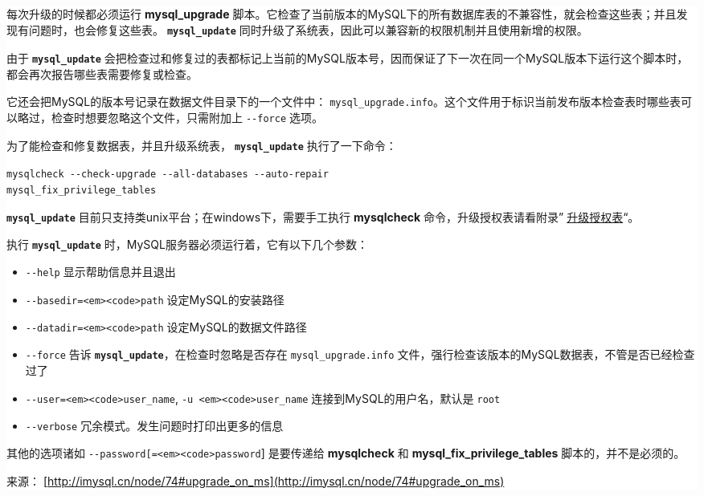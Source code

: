 每次升级的时候都必须运行 **mysql_upgrade** 脚本。它检查了当前版本的MySQL下的所有数据库表的不兼容性，就会检查这些表；并且发现有问题时，也会修复这些表。 **`mysql_update`** 同时升级了系统表，因此可以兼容新的权限机制并且使用新增的权限。


由于 **`mysql_update`** 会把检查过和修复过的表都标记上当前的MySQL版本号，因而保证了下一次在同一个MySQL版本下运行这个脚本时，都会再次报告哪些表需要修复或检查。


它还会把MySQL的版本号记录在数据文件目录下的一个文件中： `mysql_upgrade.info`。这个文件用于标识当前发布版本检查表时哪些表可以略过，检查时想要忽略这个文件，只需附加上 `--force` 选项。


为了能检查和修复数据表，并且升级系统表， **`mysql_update`** 执行了一下命令：


```
mysqlcheck --check-upgrade --all-databases --auto-repair
mysql_fix_privilege_tables
```

**`mysql_update`** 目前只支持类unix平台；在windows下，需要手工执行 **mysqlcheck** 命令，升级授权表请看附录” [升级授权表](http://imysql.cn/node/74#upgrade_grants_table)“。


执行 **`mysql_update`** 时，MySQL服务器必须运行着，它有以下几个参数：


- `--help` 显示帮助信息并且退出

- `--basedir=<em><code>path` 设定MySQL的安装路径

- `--datadir=<em><code>path` 设定MySQL的数据文件路径

- `--force` 告诉 **`mysql_update`**，在检查时忽略是否存在 `mysql_upgrade.info` 文件，强行检查该版本的MySQL数据表，不管是否已经检查过了

- `--user=<em><code>user_name`, `-u <em><code>user_name` 连接到MySQL的用户名，默认是 `root`
- `--verbose` 冗余模式。发生问题时打印出更多的信息


其他的选项诸如 `--password[=<em><code>password`] 是要传递给 **mysqlcheck** 和 **mysql_fix_privilege_tables** 脚本的，并不是必须的。


来源： [http://imysql.cn/node/74#upgrade_on_ms](http://imysql.cn/node/74#upgrade_on_ms)

 [1]: http://imysql.cn/node/74#upgrade_on_ms
 [2]: http://imysql.cn/node/74#upgrade_grants_table
 [3]: http://imysql.cn/node/74#upgrade_replication
 [4]: http://imysql.cn/node/74#mysql_update_script